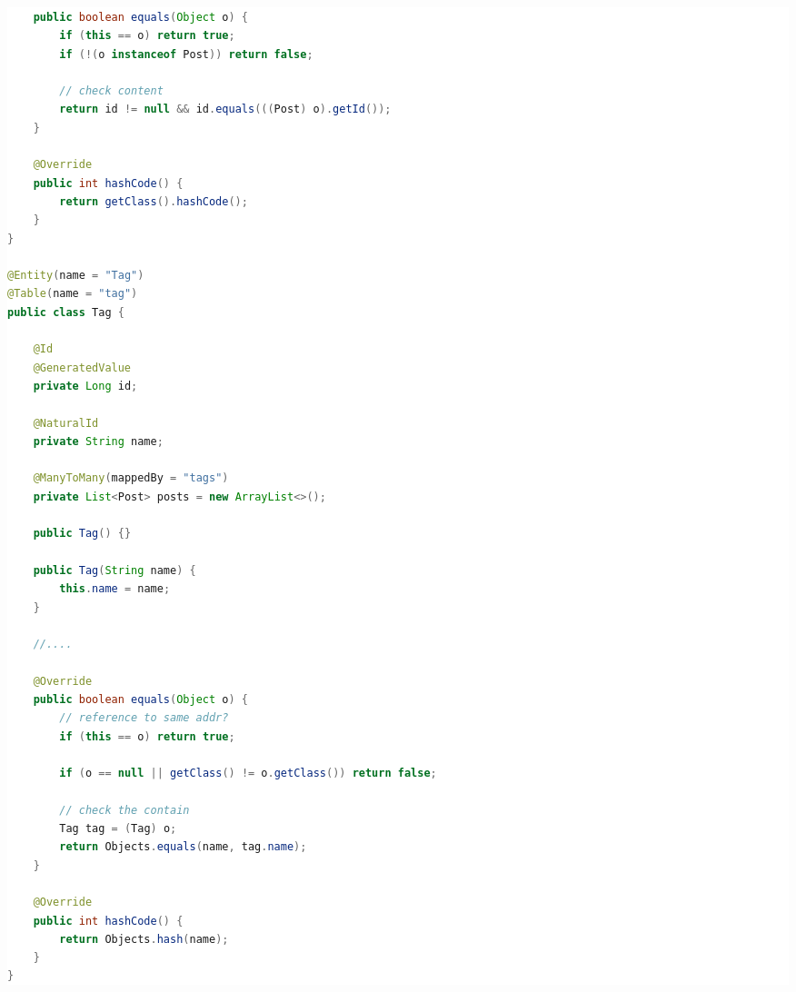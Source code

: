 ```java
    public boolean equals(Object o) {
        if (this == o) return true;
        if (!(o instanceof Post)) return false;

        // check content
        return id != null && id.equals(((Post) o).getId());
    }
 
    @Override
    public int hashCode() {
        return getClass().hashCode();
    }
}
 
@Entity(name = "Tag")
@Table(name = "tag")
public class Tag {
 
    @Id
    @GeneratedValue
    private Long id;
 
    @NaturalId
    private String name;
 
    @ManyToMany(mappedBy = "tags")
    private List<Post> posts = new ArrayList<>();
 
    public Tag() {}
 
    public Tag(String name) {
        this.name = name;
    }
 
    //....

    @Override
    public boolean equals(Object o) {
        // reference to same addr?
        if (this == o) return true;
        
        if (o == null || getClass() != o.getClass()) return false;
        
        // check the contain
        Tag tag = (Tag) o;
        return Objects.equals(name, tag.name);
    }
 
    @Override
    public int hashCode() {
        return Objects.hash(name);
    }
}
```
